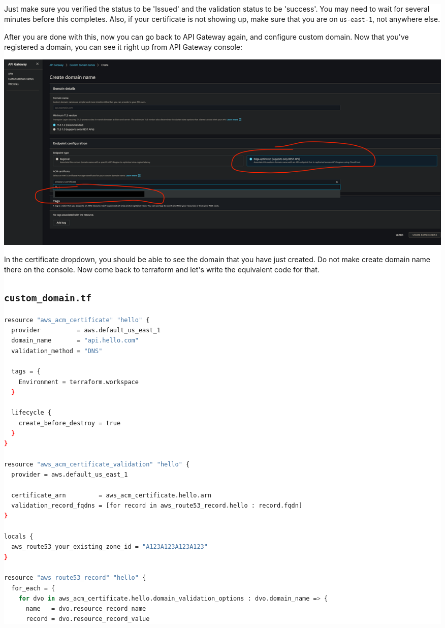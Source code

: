 Just make sure you verified the status to be 'Issued' and the validation status to be 'success'. You may need to wait for several minutes before this completes. Also, if your certificate is not showing up, make sure that you are on `us-east-1`, not anywhere else.

After you are done with this, now you can go back to API Gateway again, and configure custom domain. Now that you've registered a domain, you can see it right up from API Gateway console:

![custom-domain-name-api-gateway.png](./custom-domain-name-api-gateway.png)

In the certificate dropdown, you should be able to see the domain that you have just created. Do not make create domain name there on the console. Now come back to terraform and let's write the equivalent code for that.

## `custom_domain.tf`

```bash
resource "aws_acm_certificate" "hello" {
  provider          = aws.default_us_east_1
  domain_name       = "api.hello.com"
  validation_method = "DNS"

  tags = {
    Environment = terraform.workspace
  }

  lifecycle {
    create_before_destroy = true
  }
}

resource "aws_acm_certificate_validation" "hello" {
  provider = aws.default_us_east_1

  certificate_arn         = aws_acm_certificate.hello.arn
  validation_record_fqdns = [for record in aws_route53_record.hello : record.fqdn]
}

locals {
  aws_route53_your_existing_zone_id = "A123A123A123A123"
}

resource "aws_route53_record" "hello" {
  for_each = {
    for dvo in aws_acm_certificate.hello.domain_validation_options : dvo.domain_name => {
      name   = dvo.resource_record_name
      record = dvo.resource_record_value
```